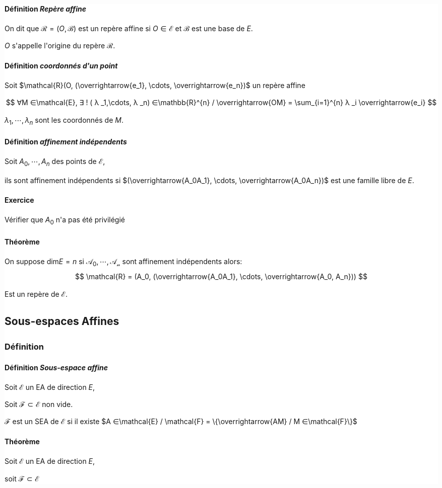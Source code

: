 #### Définition *Repère affine*

On dit que $\mathcal{R} = (O, \mathcal{B})$ est un repère affine si $O  ∈\mathcal{E}$ et $\mathcal{B}$ est une base de $E$.

$O$ s'appelle l'origine du repère $\mathcal{R}$.

#### Définition *coordonnés d'un point*

Soit $\mathcal{R}(O, (\overrightarrow{e_1}, \cdots, \overrightarrow{e_n})$ un repère affine

$$
 ∀M  ∈\mathcal{E}, ∃ ! ( λ _1,\cdots, λ _n) ∈\mathbb{R}^{n} / \overrightarrow{OM} = \sum_{i=1}^{n} λ _i \overrightarrow{e_i}
$$

$λ _1, \cdots, λ _n$ sont les coordonnés de $M$.

#### Définition *affinement indépendents*

Soit $A_0, \cdots, A_n$ des points de $\mathcal{E}$,

ils sont affinement indépendents si $(\overrightarrow{A_0A_1}, \cdots, \overrightarrow{A_0A_n})$ est une famille libre de $E$.

#### Exercice
Vérifier que $A_0$ n'a pas été privilégié

#### Théorème

On suppose $\text{dim} E = n$ si $\mathcal{A_0}, \cdots, \mathcal{A_n}$ sont affinement indépendents alors:
$$
\mathcal{R} = (A_0, (\overrightarrow{A_0A_1}, \cdots, \overrightarrow{A_0, A_n}))
$$

Est un repère de $\mathcal{E}$.

## Sous-espaces Affines

### Définition

#### Définition *Sous-espace affine*

Soit $\mathcal{E}$ un EA de direction $E$,

Soit $\mathcal{F} ⊂ \mathcal{E}$ non vide.

$\mathcal{F}$ est un SEA de $\mathcal{E}$ si il existe $A  ∈\mathcal{E} / \mathcal{F} = \{\overrightarrow{AM} / M  ∈\mathcal{F}\}$

#### Théorème

Soit $\mathcal{E}$ un EA de direction $E$,

soit $\mathcal{F} ⊂\mathcal{E}$

